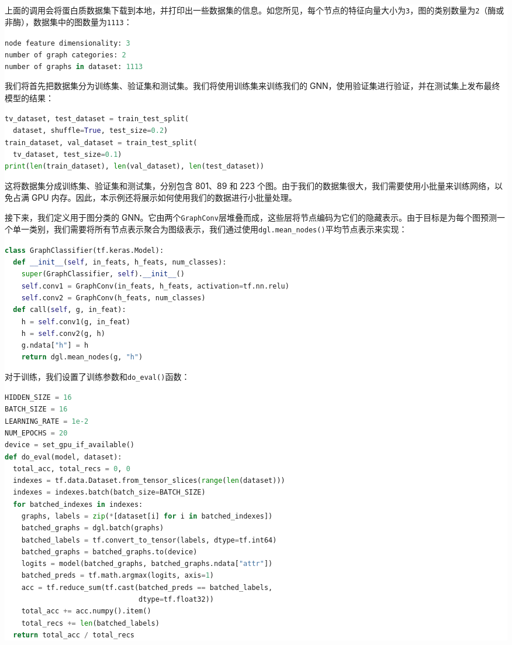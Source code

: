 上面的调用会将蛋白质数据集下载到本地，并打印出一些数据集的信息。如您所见，每个节点的特征向量大小为`3`，图的类别数量为`2`（酶或非酶），数据集中的图数量为`1113`：

```py
node feature dimensionality: 3
number of graph categories: 2
number of graphs in dataset: 1113 
```

我们将首先把数据集分为训练集、验证集和测试集。我们将使用训练集来训练我们的 GNN，使用验证集进行验证，并在测试集上发布最终模型的结果：

```py
tv_dataset, test_dataset = train_test_split(
  dataset, shuffle=True, test_size=0.2)
train_dataset, val_dataset = train_test_split(
  tv_dataset, test_size=0.1)
print(len(train_dataset), len(val_dataset), len(test_dataset)) 
```

这将数据集分成训练集、验证集和测试集，分别包含 801、89 和 223 个图。由于我们的数据集很大，我们需要使用小批量来训练网络，以免占满 GPU 内存。因此，本示例还将展示如何使用我们的数据进行小批量处理。

接下来，我们定义用于图分类的 GNN。它由两个`GraphConv`层堆叠而成，这些层将节点编码为它们的隐藏表示。由于目标是为每个图预测一个单一类别，我们需要将所有节点表示聚合为图级表示，我们通过使用`dgl.mean_nodes()`平均节点表示来实现：

```py
class GraphClassifier(tf.keras.Model):
  def __init__(self, in_feats, h_feats, num_classes):
    super(GraphClassifier, self).__init__()
    self.conv1 = GraphConv(in_feats, h_feats, activation=tf.nn.relu)
    self.conv2 = GraphConv(h_feats, num_classes)
  def call(self, g, in_feat):
    h = self.conv1(g, in_feat)
    h = self.conv2(g, h)
    g.ndata["h"] = h
    return dgl.mean_nodes(g, "h") 
```

对于训练，我们设置了训练参数和`do_eval()`函数：

```py
HIDDEN_SIZE = 16
BATCH_SIZE = 16
LEARNING_RATE = 1e-2
NUM_EPOCHS = 20
device = set_gpu_if_available()
def do_eval(model, dataset):
  total_acc, total_recs = 0, 0
  indexes = tf.data.Dataset.from_tensor_slices(range(len(dataset)))
  indexes = indexes.batch(batch_size=BATCH_SIZE)
  for batched_indexes in indexes:
    graphs, labels = zip(*[dataset[i] for i in batched_indexes])
    batched_graphs = dgl.batch(graphs)
    batched_labels = tf.convert_to_tensor(labels, dtype=tf.int64)
    batched_graphs = batched_graphs.to(device)
    logits = model(batched_graphs, batched_graphs.ndata["attr"])
    batched_preds = tf.math.argmax(logits, axis=1)
    acc = tf.reduce_sum(tf.cast(batched_preds == batched_labels,
                                dtype=tf.float32))
    total_acc += acc.numpy().item()
    total_recs += len(batched_labels)
  return total_acc / total_recs 
```

